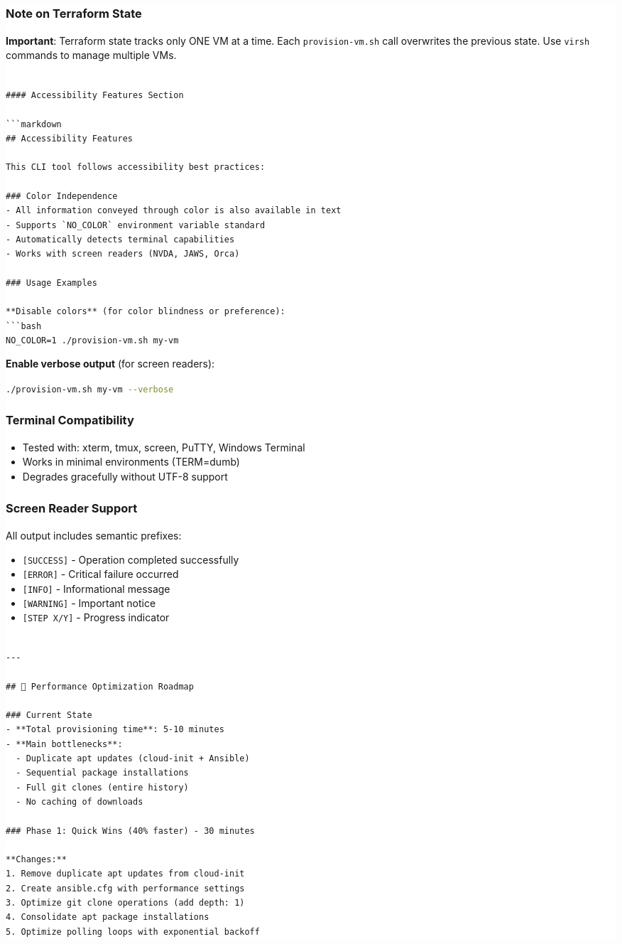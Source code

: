 ### Note on Terraform State
**Important**: Terraform state tracks only ONE VM at a time. Each `provision-vm.sh` call overwrites the previous state. Use `virsh` commands to manage multiple VMs.
```

#### Accessibility Features Section

```markdown
## Accessibility Features

This CLI tool follows accessibility best practices:

### Color Independence
- All information conveyed through color is also available in text
- Supports `NO_COLOR` environment variable standard
- Automatically detects terminal capabilities
- Works with screen readers (NVDA, JAWS, Orca)

### Usage Examples

**Disable colors** (for color blindness or preference):
```bash
NO_COLOR=1 ./provision-vm.sh my-vm
```

**Enable verbose output** (for screen readers):
```bash
./provision-vm.sh my-vm --verbose
```

### Terminal Compatibility
- Tested with: xterm, tmux, screen, PuTTY, Windows Terminal
- Works in minimal environments (TERM=dumb)
- Degrades gracefully without UTF-8 support

### Screen Reader Support
All output includes semantic prefixes:
- `[SUCCESS]` - Operation completed successfully
- `[ERROR]` - Critical failure occurred
- `[INFO]` - Informational message
- `[WARNING]` - Important notice
- `[STEP X/Y]` - Progress indicator
```

---

## 🎯 Performance Optimization Roadmap

### Current State
- **Total provisioning time**: 5-10 minutes
- **Main bottlenecks**:
  - Duplicate apt updates (cloud-init + Ansible)
  - Sequential package installations
  - Full git clones (entire history)
  - No caching of downloads

### Phase 1: Quick Wins (40% faster) - 30 minutes

**Changes:**
1. Remove duplicate apt updates from cloud-init
2. Create ansible.cfg with performance settings
3. Optimize git clone operations (add depth: 1)
4. Consolidate apt package installations
5. Optimize polling loops with exponential backoff
```